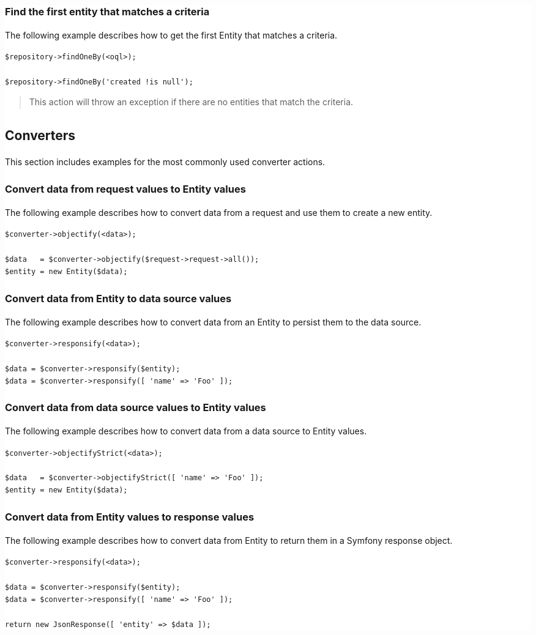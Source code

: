 ### Find the first entity that matches a criteria

The following example describes how to get the first Entity that matches a
criteria.

    $repository->findOneBy(<oql>);

    $repository->findOneBy('created !is null');

> This action will throw an exception if there are no entities that match the
> criteria.

## Converters

This section includes examples for the most commonly used converter actions.

### Convert data from request values to Entity values

The following example describes how to convert data from a request and use them
to create a new entity.

    $converter->objectify(<data>);

    $data   = $converter->objectify($request->request->all());
    $entity = new Entity($data);

### Convert data from Entity to data source values

The following example describes how to convert data from an Entity to persist
them to the data source.

    $converter->responsify(<data>);

    $data = $converter->responsify($entity);
    $data = $converter->responsify([ 'name' => 'Foo' ]);

### Convert data from data source values to Entity values

The following example describes how to convert data from a data source to Entity
values.

    $converter->objectifyStrict(<data>);

    $data   = $converter->objectifyStrict([ 'name' => 'Foo' ]);
    $entity = new Entity($data);


### Convert data from Entity values to response values

The following example describes how to convert data from Entity to return them
in a Symfony response object.

    $converter->responsify(<data>);

    $data = $converter->responsify($entity);
    $data = $converter->responsify([ 'name' => 'Foo' ]);

    return new JsonResponse([ 'entity' => $data ]);

